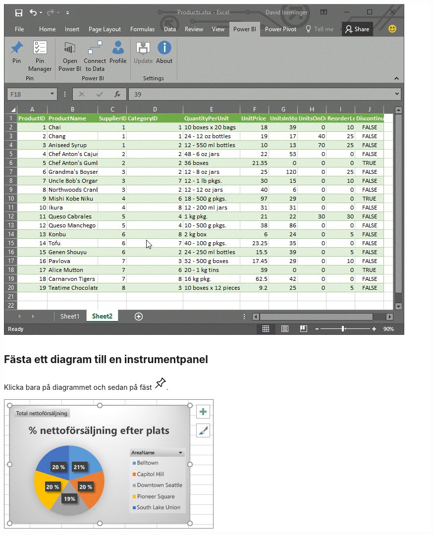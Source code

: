    ![](media/publisher-for-excel/xl-publish.gif)

## <a name="pin-a-chart-to-a-dashboard"></a>Fästa ett diagram till en instrumentpanel
Klicka bara på diagrammet och sedan på fäst ![](media/publisher-for-excel/pbi_excel_publisher_pin.png).

![](media/publisher-for-excel/pbi_excel_publisher_chart.png)
